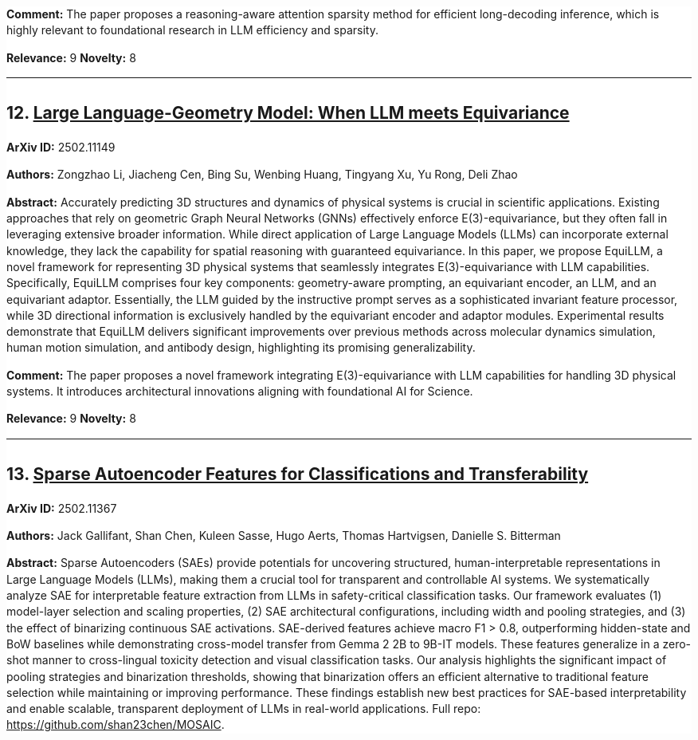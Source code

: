 **Comment:** The paper proposes a reasoning-aware attention sparsity method for efficient long-decoding inference, which is highly relevant to foundational research in LLM efficiency and sparsity.

**Relevance:** 9
**Novelty:** 8

---

## 12. [Large Language-Geometry Model: When LLM meets Equivariance](https://arxiv.org/abs/2502.11149) <a id="link12"></a>

**ArXiv ID:** 2502.11149

**Authors:** Zongzhao Li, Jiacheng Cen, Bing Su, Wenbing Huang, Tingyang Xu, Yu Rong, Deli Zhao

**Abstract:** Accurately predicting 3D structures and dynamics of physical systems is crucial in scientific applications. Existing approaches that rely on geometric Graph Neural Networks (GNNs) effectively enforce $\mathrm{E}(3)$-equivariance, but they often fall in leveraging extensive broader information. While direct application of Large Language Models (LLMs) can incorporate external knowledge, they lack the capability for spatial reasoning with guaranteed equivariance. In this paper, we propose EquiLLM, a novel framework for representing 3D physical systems that seamlessly integrates E(3)-equivariance with LLM capabilities. Specifically, EquiLLM comprises four key components: geometry-aware prompting, an equivariant encoder, an LLM, and an equivariant adaptor. Essentially, the LLM guided by the instructive prompt serves as a sophisticated invariant feature processor, while 3D directional information is exclusively handled by the equivariant encoder and adaptor modules. Experimental results demonstrate that EquiLLM delivers significant improvements over previous methods across molecular dynamics simulation, human motion simulation, and antibody design, highlighting its promising generalizability.

**Comment:** The paper proposes a novel framework integrating E(3)-equivariance with LLM capabilities for handling 3D physical systems. It introduces architectural innovations aligning with foundational AI for Science.

**Relevance:** 9
**Novelty:** 8

---

## 13. [Sparse Autoencoder Features for Classifications and Transferability](https://arxiv.org/abs/2502.11367) <a id="link13"></a>

**ArXiv ID:** 2502.11367

**Authors:** Jack Gallifant, Shan Chen, Kuleen Sasse, Hugo Aerts, Thomas Hartvigsen, Danielle S. Bitterman

**Abstract:** Sparse Autoencoders (SAEs) provide potentials for uncovering structured, human-interpretable representations in Large Language Models (LLMs), making them a crucial tool for transparent and controllable AI systems. We systematically analyze SAE for interpretable feature extraction from LLMs in safety-critical classification tasks. Our framework evaluates (1) model-layer selection and scaling properties, (2) SAE architectural configurations, including width and pooling strategies, and (3) the effect of binarizing continuous SAE activations. SAE-derived features achieve macro F1 > 0.8, outperforming hidden-state and BoW baselines while demonstrating cross-model transfer from Gemma 2 2B to 9B-IT models. These features generalize in a zero-shot manner to cross-lingual toxicity detection and visual classification tasks. Our analysis highlights the significant impact of pooling strategies and binarization thresholds, showing that binarization offers an efficient alternative to traditional feature selection while maintaining or improving performance. These findings establish new best practices for SAE-based interpretability and enable scalable, transparent deployment of LLMs in real-world applications. Full repo: https://github.com/shan23chen/MOSAIC.
